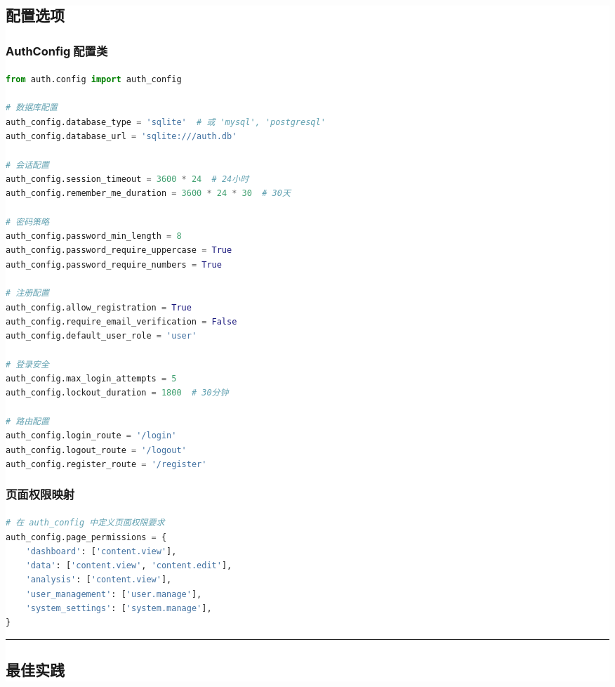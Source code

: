 
## 配置选项

### AuthConfig 配置类

```python
from auth.config import auth_config

# 数据库配置
auth_config.database_type = 'sqlite'  # 或 'mysql', 'postgresql'
auth_config.database_url = 'sqlite:///auth.db'

# 会话配置
auth_config.session_timeout = 3600 * 24  # 24小时
auth_config.remember_me_duration = 3600 * 24 * 30  # 30天

# 密码策略
auth_config.password_min_length = 8
auth_config.password_require_uppercase = True
auth_config.password_require_numbers = True

# 注册配置
auth_config.allow_registration = True
auth_config.require_email_verification = False
auth_config.default_user_role = 'user'

# 登录安全
auth_config.max_login_attempts = 5
auth_config.lockout_duration = 1800  # 30分钟

# 路由配置
auth_config.login_route = '/login'
auth_config.logout_route = '/logout'
auth_config.register_route = '/register'
```

### 页面权限映射

```python
# 在 auth_config 中定义页面权限要求
auth_config.page_permissions = {
    'dashboard': ['content.view'],
    'data': ['content.view', 'content.edit'],
    'analysis': ['content.view'],
    'user_management': ['user.manage'],
    'system_settings': ['system.manage'],
}
```

---

## 最佳实践

